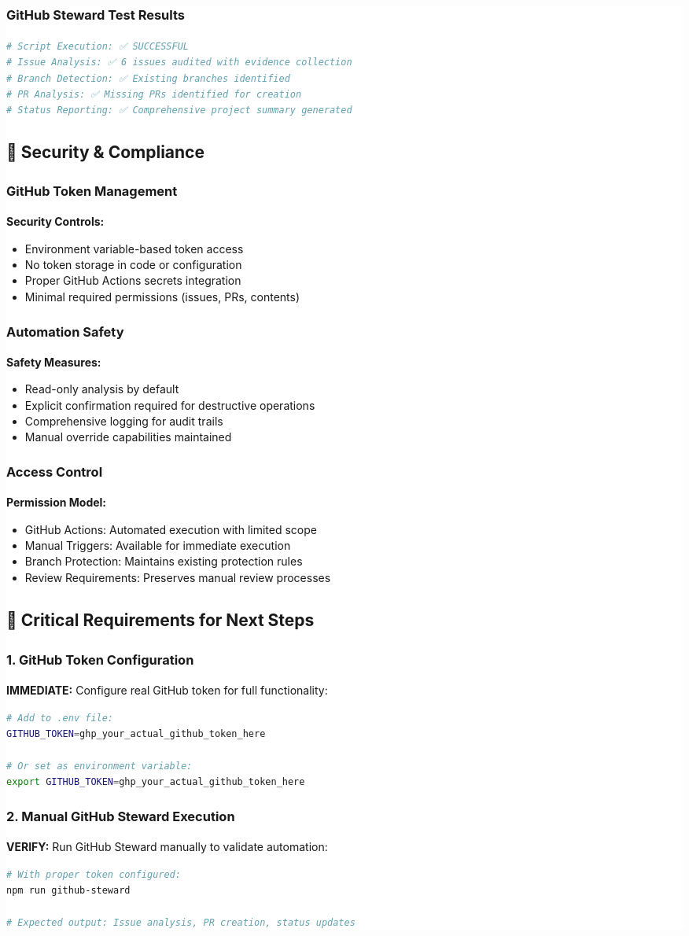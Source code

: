### GitHub Steward Test Results
```bash
# Script Execution: ✅ SUCCESSFUL
# Issue Analysis: ✅ 6 issues audited with evidence collection
# Branch Detection: ✅ Existing branches identified
# PR Analysis: ✅ Missing PRs identified for creation
# Status Reporting: ✅ Comprehensive project summary generated
```

## 🔐 Security & Compliance

### GitHub Token Management
**Security Controls:**
- Environment variable-based token access
- No token storage in code or configuration
- Proper GitHub Actions secrets integration
- Minimal required permissions (issues, PRs, contents)

### Automation Safety
**Safety Measures:**
- Read-only analysis by default
- Explicit confirmation required for destructive operations
- Comprehensive logging for audit trails
- Manual override capabilities maintained

### Access Control
**Permission Model:**
- GitHub Actions: Automated execution with limited scope
- Manual Triggers: Available for immediate execution
- Branch Protection: Maintains existing protection rules
- Review Requirements: Preserves manual review processes

## 🚨 Critical Requirements for Next Steps

### 1. GitHub Token Configuration
**IMMEDIATE:** Configure real GitHub token for full functionality:
```bash
# Add to .env file:
GITHUB_TOKEN=ghp_your_actual_github_token_here

# Or set as environment variable:
export GITHUB_TOKEN=ghp_your_actual_github_token_here
```

### 2. Manual GitHub Steward Execution
**VERIFY:** Run GitHub Steward manually to validate automation:
```bash
# With proper token configured:
npm run github-steward

# Expected output: Issue analysis, PR creation, status updates
```
